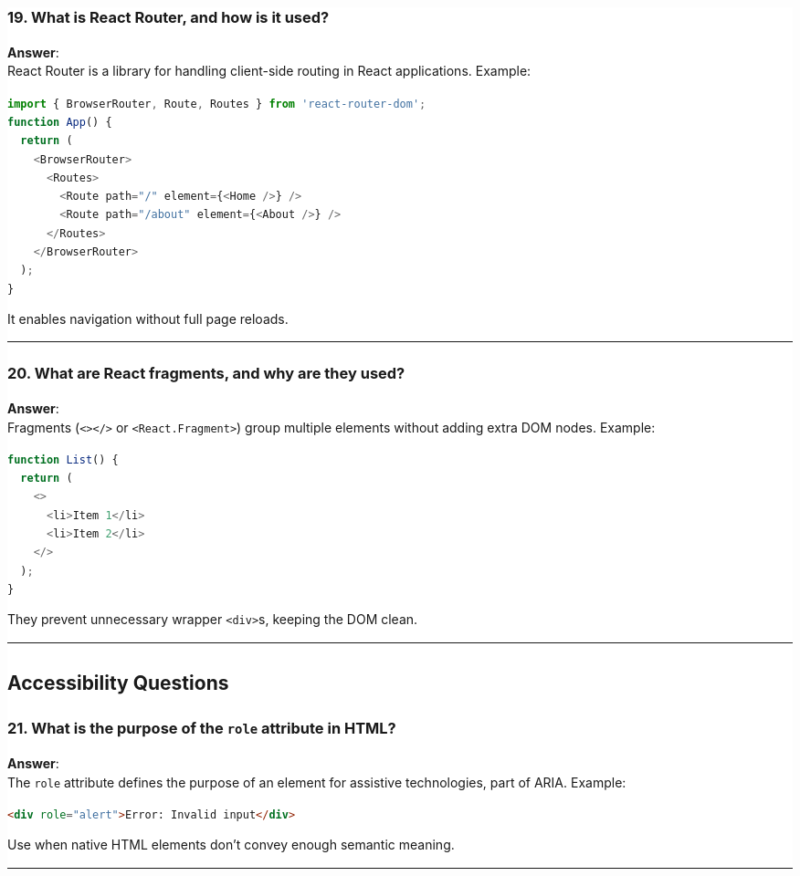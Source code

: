 
### 19. What is React Router, and how is it used?
**Answer**:  
React Router is a library for handling client-side routing in React applications.
Example:
```javascript
import { BrowserRouter, Route, Routes } from 'react-router-dom';
function App() {
  return (
    <BrowserRouter>
      <Routes>
        <Route path="/" element={<Home />} />
        <Route path="/about" element={<About />} />
      </Routes>
    </BrowserRouter>
  );
}
```
It enables navigation without full page reloads.

---

### 20. What are React fragments, and why are they used?
**Answer**:  
Fragments (`<></>` or `<React.Fragment>`) group multiple elements without adding extra DOM nodes.
Example:
```javascript
function List() {
  return (
    <>
      <li>Item 1</li>
      <li>Item 2</li>
    </>
  );
}
```
They prevent unnecessary wrapper `<div>`s, keeping the DOM clean.

---

## Accessibility Questions

### 21. What is the purpose of the `role` attribute in HTML?
**Answer**:  
The `role` attribute defines the purpose of an element for assistive technologies, part of ARIA.
Example:
```html
<div role="alert">Error: Invalid input</div>
```
Use when native HTML elements don’t convey enough semantic meaning.

---